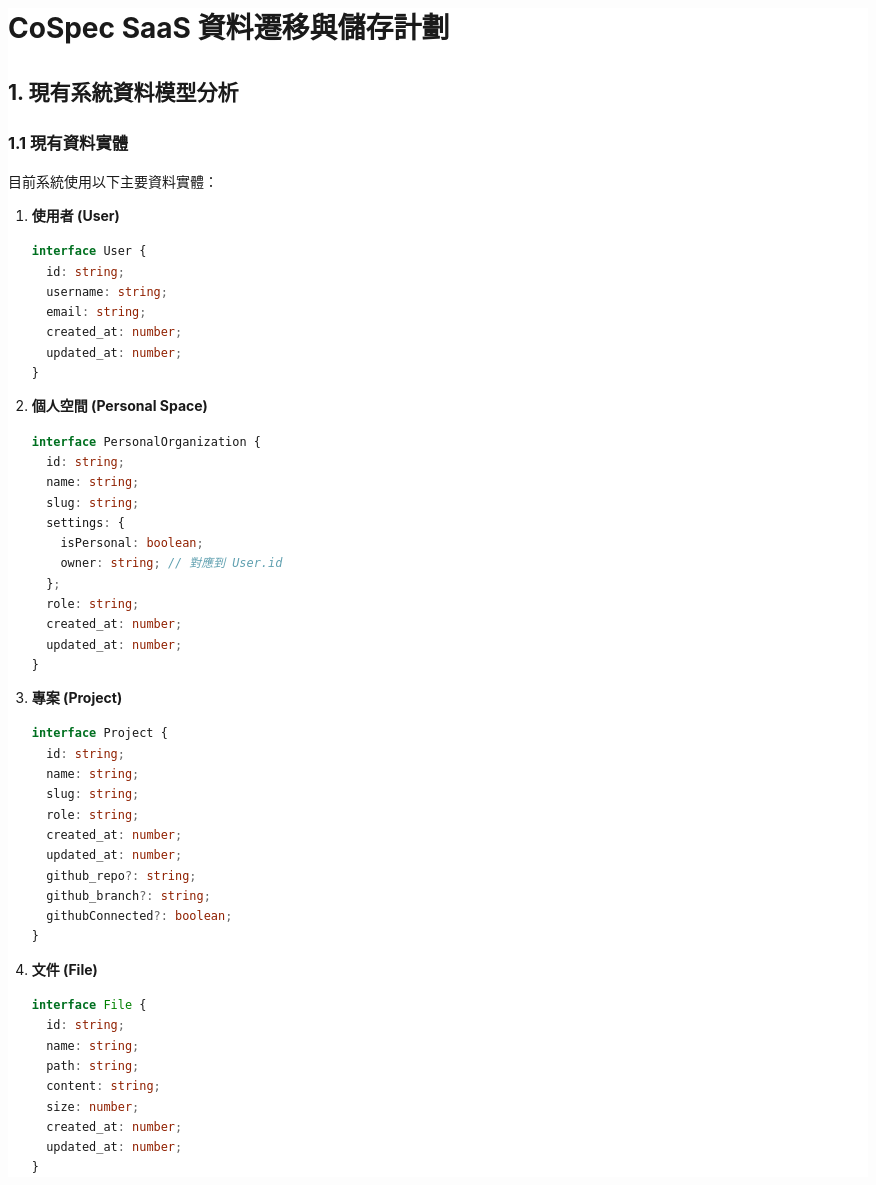 # CoSpec SaaS 資料遷移與儲存計劃

## 1. 現有系統資料模型分析

### 1.1 現有資料實體

目前系統使用以下主要資料實體：

1. **使用者 (User)**
   ```typescript
   interface User {
     id: string;
     username: string;
     email: string;
     created_at: number;
     updated_at: number;
   }
   ```

2. **個人空間 (Personal Space)**
   ```typescript
   interface PersonalOrganization {
     id: string;
     name: string;
     slug: string;
     settings: {
       isPersonal: boolean;
       owner: string; // 對應到 User.id
     };
     role: string;
     created_at: number;
     updated_at: number;
   }
   ```

3. **專案 (Project)**
   ```typescript
   interface Project {
     id: string;
     name: string;
     slug: string;
     role: string;
     created_at: number;
     updated_at: number;
     github_repo?: string;
     github_branch?: string;
     githubConnected?: boolean;
   }
   ```

4. **文件 (File)**
   ```typescript
   interface File {
     id: string;
     name: string;
     path: string;
     content: string;
     size: number;
     created_at: number;
     updated_at: number;
   }
   ```
